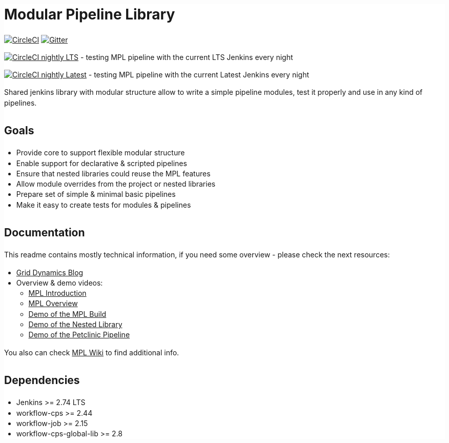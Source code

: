 Modular Pipeline Library
========================

[![CircleCI](https://circleci.com/gh/griddynamics/mpl/tree/master.svg?style=shield)](https://app.circleci.com/pipelines/github/griddynamics/mpl?branch=master) [![Gitter](https://badges.gitter.im/modular-pipeline-library/community.svg)](https://gitter.im/modular-pipeline-library/community)

[![CircleCI nightly LTS](https://img.shields.io/badge/dynamic/json?label=nightly%20lts&query=%24%5B%3F%28%40.branch%20%3D%3D%20%22master%22%20%26%26%20%40.workflows.workflow_name%20%3D%3D%20%22nightly_jenkins_test%22%20%26%26%20%40.workflows.%20job_name%20%3D%3D%20%22jenkins_test-1%22%29%5D.status&url=https%3A%2F%2Fcircleci.com%2Fapi%2Fv1.1%2Fproject%2Fgh%2Fgriddynamics%2Fmpl%3Flimit%3D10)](https://app.circleci.com/pipelines/github/griddynamics/mpl?branch=master) - testing MPL pipeline with the current LTS Jenkins every night

[![CircleCI nightly Latest](https://img.shields.io/badge/dynamic/json?label=nightly%20latest&query=%24%5B%3F%28%40.branch%20%3D%3D%20%22master%22%20%26%26%20%40.workflows.workflow_name%20%3D%3D%20%22nightly_jenkins_test%22%20%26%26%20%40.workflows.%20job_name%20%3D%3D%20%22jenkins_test-2%22%29%5D.status&url=https%3A%2F%2Fcircleci.com%2Fapi%2Fv1.1%2Fproject%2Fgh%2Fgriddynamics%2Fmpl%3Flimit%3D10)](https://app.circleci.com/pipelines/github/griddynamics/mpl?branch=master) - testing MPL pipeline with the current Latest Jenkins every night

Shared jenkins library with modular structure allow to write a simple pipeline modules, test it properly and use in any kind of pipelines.

## Goals

* Provide core to support flexible modular structure
* Enable support for declarative & scripted pipelines
* Ensure that nested libraries could reuse the MPL features
* Allow module overrides from the project or nested libraries
* Prepare set of simple & minimal basic pipelines
* Make it easy to create tests for modules & pipelines

## Documentation

This readme contains mostly technical information, if you need some overview - please check the next resources:

* [Grid Dynamics Blog](https://blog.griddynamics.com/developing-a-modular-pipeline-library-to-improve-devops-collaboration/)
* Overview & demo videos:
  * [MPL Introduction](https://youtu.be/02zCNJ20AC0)
  * [MPL Overview](https://youtu.be/CXghkwmsoXY)
  * [Demo of the MPL Build](https://youtu.be/knXX18E-W_s)
  * [Demo of the Nested Library](https://youtu.be/D72vnIBxQYE)
  * [Demo of the Petclinic Pipeline](https://youtu.be/Gq8RYlZjds0)

You also can check [MPL Wiki](https://github.com/griddynamics/mpl/wiki) to find additional info.

## Dependencies

* Jenkins >= 2.74 LTS
* workflow-cps >= 2.44
* workflow-job >= 2.15
* workflow-cps-global-lib >= 2.8
